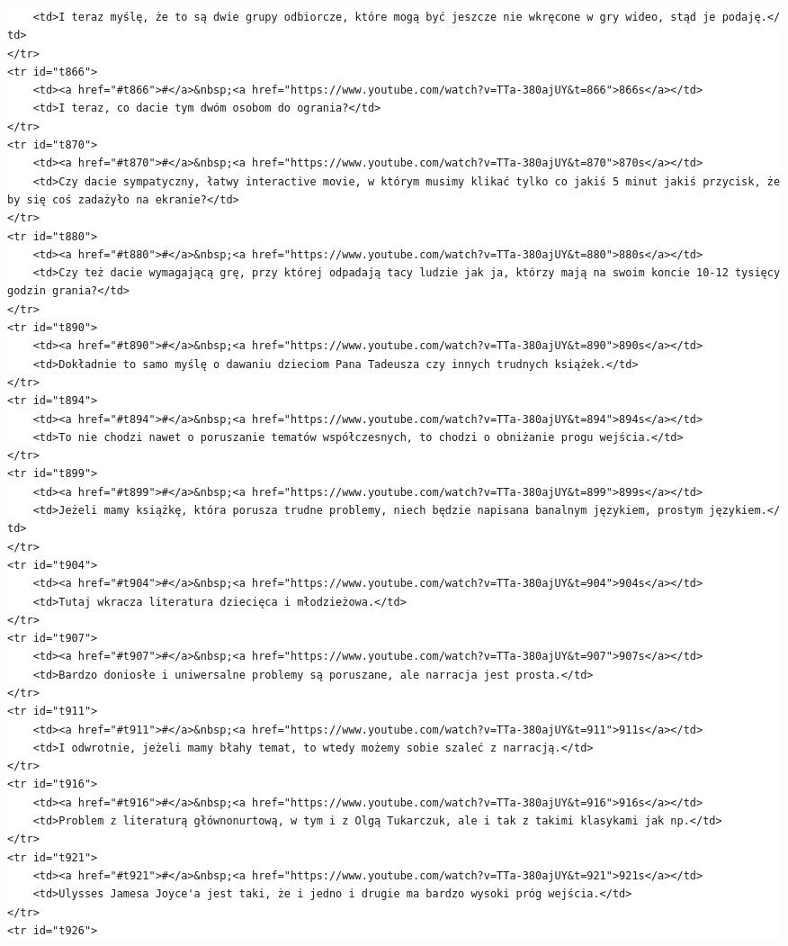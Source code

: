         <td>I teraz myślę, że to są dwie grupy odbiorcze, które mogą być jeszcze nie wkręcone w gry wideo, stąd je podaję.</td>
    </tr>
    <tr id="t866">
        <td><a href="#t866">#</a>&nbsp;<a href="https://www.youtube.com/watch?v=TTa-380ajUY&t=866">866s</a></td>
        <td>I teraz, co dacie tym dwóm osobom do ogrania?</td>
    </tr>
    <tr id="t870">
        <td><a href="#t870">#</a>&nbsp;<a href="https://www.youtube.com/watch?v=TTa-380ajUY&t=870">870s</a></td>
        <td>Czy dacie sympatyczny, łatwy interactive movie, w którym musimy klikać tylko co jakiś 5 minut jakiś przycisk, żeby się coś zadażyło na ekranie?</td>
    </tr>
    <tr id="t880">
        <td><a href="#t880">#</a>&nbsp;<a href="https://www.youtube.com/watch?v=TTa-380ajUY&t=880">880s</a></td>
        <td>Czy też dacie wymagającą grę, przy której odpadają tacy ludzie jak ja, którzy mają na swoim koncie 10-12 tysięcy godzin grania?</td>
    </tr>
    <tr id="t890">
        <td><a href="#t890">#</a>&nbsp;<a href="https://www.youtube.com/watch?v=TTa-380ajUY&t=890">890s</a></td>
        <td>Dokładnie to samo myślę o dawaniu dzieciom Pana Tadeusza czy innych trudnych książek.</td>
    </tr>
    <tr id="t894">
        <td><a href="#t894">#</a>&nbsp;<a href="https://www.youtube.com/watch?v=TTa-380ajUY&t=894">894s</a></td>
        <td>To nie chodzi nawet o poruszanie tematów współczesnych, to chodzi o obniżanie progu wejścia.</td>
    </tr>
    <tr id="t899">
        <td><a href="#t899">#</a>&nbsp;<a href="https://www.youtube.com/watch?v=TTa-380ajUY&t=899">899s</a></td>
        <td>Jeżeli mamy książkę, która porusza trudne problemy, niech będzie napisana banalnym językiem, prostym językiem.</td>
    </tr>
    <tr id="t904">
        <td><a href="#t904">#</a>&nbsp;<a href="https://www.youtube.com/watch?v=TTa-380ajUY&t=904">904s</a></td>
        <td>Tutaj wkracza literatura dziecięca i młodzieżowa.</td>
    </tr>
    <tr id="t907">
        <td><a href="#t907">#</a>&nbsp;<a href="https://www.youtube.com/watch?v=TTa-380ajUY&t=907">907s</a></td>
        <td>Bardzo doniosłe i uniwersalne problemy są poruszane, ale narracja jest prosta.</td>
    </tr>
    <tr id="t911">
        <td><a href="#t911">#</a>&nbsp;<a href="https://www.youtube.com/watch?v=TTa-380ajUY&t=911">911s</a></td>
        <td>I odwrotnie, jeżeli mamy błahy temat, to wtedy możemy sobie szaleć z narracją.</td>
    </tr>
    <tr id="t916">
        <td><a href="#t916">#</a>&nbsp;<a href="https://www.youtube.com/watch?v=TTa-380ajUY&t=916">916s</a></td>
        <td>Problem z literaturą głównonurtową, w tym i z Olgą Tukarczuk, ale i tak z takimi klasykami jak np.</td>
    </tr>
    <tr id="t921">
        <td><a href="#t921">#</a>&nbsp;<a href="https://www.youtube.com/watch?v=TTa-380ajUY&t=921">921s</a></td>
        <td>Ulysses Jamesa Joyce'a jest taki, że i jedno i drugie ma bardzo wysoki próg wejścia.</td>
    </tr>
    <tr id="t926">